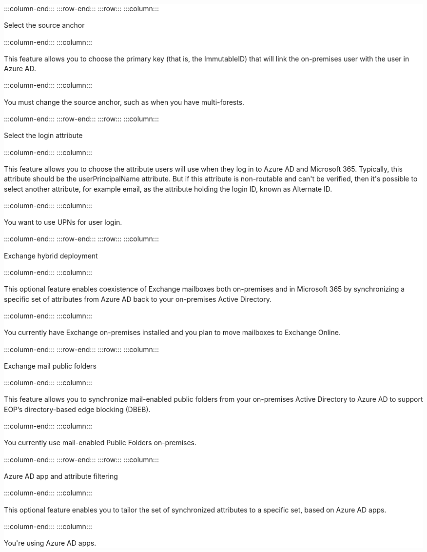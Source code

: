   :::column-end:::
:::row-end:::
:::row:::
  :::column:::
    <p>Select the source anchor</p>
  :::column-end:::
  :::column:::
    <p>This feature allows you to choose the primary key (that is, the ImmutableID) that will link the on-premises user with the user in Azure AD.</p>
  :::column-end:::
  :::column:::
    <p>You must change the source anchor, such as when you have multi-forests.</p>
  :::column-end:::
:::row-end:::
:::row:::
  :::column:::
    <p>Select the login attribute</p>
  :::column-end:::
  :::column:::
    <p>This feature allows you to choose the attribute users will use when they log in to Azure AD and Microsoft 365. Typically, this attribute should be the userPrincipalName attribute. But if this attribute is non-routable and can't be verified, then it's possible to select another attribute, for example email, as the attribute holding the login ID, known as Alternate ID.</p>
  :::column-end:::
  :::column:::
    <p>You want to use UPNs for user login.</p>
  :::column-end:::
:::row-end:::
:::row:::
  :::column:::
    <p>Exchange hybrid deployment</p>
  :::column-end:::
  :::column:::
    <p>This optional feature enables coexistence of Exchange mailboxes both on-premises and in Microsoft 365 by synchronizing a specific set of attributes from Azure AD back to your on-premises Active Directory.</p>
  :::column-end:::
  :::column:::
    <p>You currently have Exchange on-premises installed and you plan to move mailboxes to Exchange Online.</p>
  :::column-end:::
:::row-end:::
:::row:::
  :::column:::
    <p>Exchange mail public folders</p>
  :::column-end:::
  :::column:::
    <p>This feature allows you to synchronize mail-enabled public folders from your on-premises Active Directory to Azure AD to support EOP’s directory-based edge blocking (DBEB).</p>
  :::column-end:::
  :::column:::
    <p>You currently use mail-enabled Public Folders on-premises.</p>
  :::column-end:::
:::row-end:::
:::row:::
  :::column:::
    <p>Azure AD app and attribute filtering</p>
  :::column-end:::
  :::column:::
    <p>This optional feature enables you to tailor the set of synchronized attributes to a specific set, based on Azure AD apps.</p>
  :::column-end:::
  :::column:::
    <p>You're using Azure AD apps.</p>